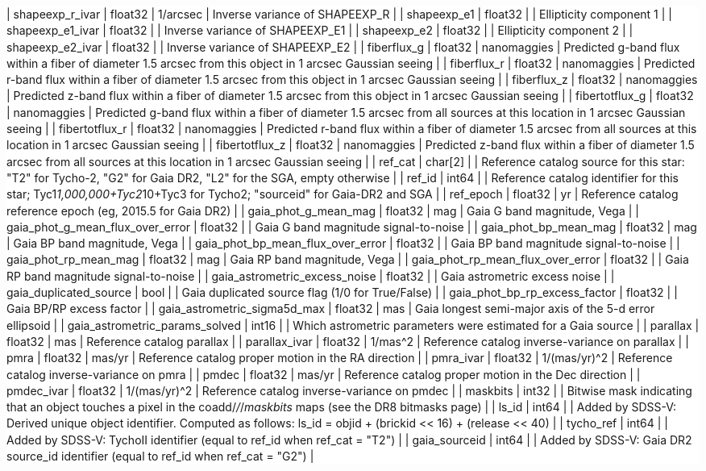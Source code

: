  | shapeexp_r_ivar | float32 | 1/arcsec | Inverse variance of SHAPEEXP_R |
 | shapeexp_e1 | float32 |  | Ellipticity component 1 |
 | shapeexp_e1_ivar | float32 |  | Inverse variance of SHAPEEXP_E1 |
 | shapeexp_e2 | float32 |  | Ellipticity component 2 |
 | shapeexp_e2_ivar | float32 |  | Inverse variance of SHAPEEXP_E2 |
 | fiberflux_g | float32 | nanomaggies | Predicted g-band flux within a fiber of diameter 1.5 arcsec from this object in 1 arcsec Gaussian seeing |
 | fiberflux_r | float32 | nanomaggies | Predicted r-band flux within a fiber of diameter 1.5 arcsec from this object in 1 arcsec Gaussian seeing |
 | fiberflux_z | float32 | nanomaggies | Predicted z-band flux within a fiber of diameter 1.5 arcsec from this object in 1 arcsec Gaussian seeing |
 | fibertotflux_g | float32 | nanomaggies | Predicted g-band flux within a fiber of diameter 1.5 arcsec from all sources at this location in 1 arcsec Gaussian seeing |
 | fibertotflux_r | float32 | nanomaggies | Predicted r-band flux within a fiber of diameter 1.5 arcsec from all sources at this location in 1 arcsec Gaussian seeing |
 | fibertotflux_z | float32 | nanomaggies | Predicted z-band flux within a fiber of diameter 1.5 arcsec from all sources at this location in 1 arcsec Gaussian seeing |
 | ref_cat | char[2] |  | Reference catalog source for this star: "T2" for Tycho-2, "G2" for Gaia DR2, "L2" for the SGA, empty otherwise |
 | ref_id | int64 |  | Reference catalog identifier for this star; Tyc1*1,000,000+Tyc2*10+Tyc3 for Tycho2; "sourceid" for Gaia-DR2 and SGA |
 | ref_epoch | float32 | yr | Reference catalog reference epoch (eg, 2015.5 for Gaia DR2) |
 | gaia_phot_g_mean_mag | float32 | mag | Gaia G band magnitude, Vega |
 | gaia_phot_g_mean_flux_over_error | float32 |  | Gaia G band magnitude signal-to-noise |
 | gaia_phot_bp_mean_mag | float32 | mag | Gaia BP band magnitude, Vega |
 | gaia_phot_bp_mean_flux_over_error | float32 |  | Gaia BP band magnitude signal-to-noise |
 | gaia_phot_rp_mean_mag | float32 | mag | Gaia RP band magnitude, Vega |
 | gaia_phot_rp_mean_flux_over_error | float32 |  | Gaia RP band magnitude signal-to-noise |
 | gaia_astrometric_excess_noise | float32 |  | Gaia astrometric excess noise |
 | gaia_duplicated_source | bool |  | Gaia duplicated source flag (1/0 for True/False) |
 | gaia_phot_bp_rp_excess_factor | float32 |  | Gaia BP/RP excess factor |
 | gaia_astrometric_sigma5d_max | float32 | mas | Gaia longest semi-major axis of the 5-d error ellipsoid |
 | gaia_astrometric_params_solved | int16 |  | Which astrometric parameters were estimated for a Gaia source |
 | parallax | float32 | mas | Reference catalog parallax |
 | parallax_ivar | float32 | 1/mas^2 | Reference catalog inverse-variance on parallax |
 | pmra | float32 | mas/yr | Reference catalog proper motion in the RA direction |
 | pmra_ivar | float32 | 1/(mas/yr)^2 | Reference catalog inverse-variance on pmra |
 | pmdec | float32 | mas/yr | Reference catalog proper motion in the Dec direction |
 | pmdec_ivar | float32 | 1/(mas/yr)^2 | Reference catalog inverse-variance on pmdec |
 | maskbits | int32 |  | Bitwise mask indicating that an object touches a pixel in the coadd/*/*/*maskbits* maps (see the DR8 bitmasks page) |
 | ls_id | int64 |  | Added by SDSS-V: Derived unique object identifier. Computed as follows: ls_id = objid + (brickid << 16) + (release << 40) |
 | tycho_ref | int64 |  | Added by SDSS-V: TychoII identifier (equal to ref_id when ref_cat = "T2") |
 | gaia_sourceid | int64 |  | Added by SDSS-V: Gaia DR2 source_id identifier (equal to ref_id when ref_cat = "G2") |
